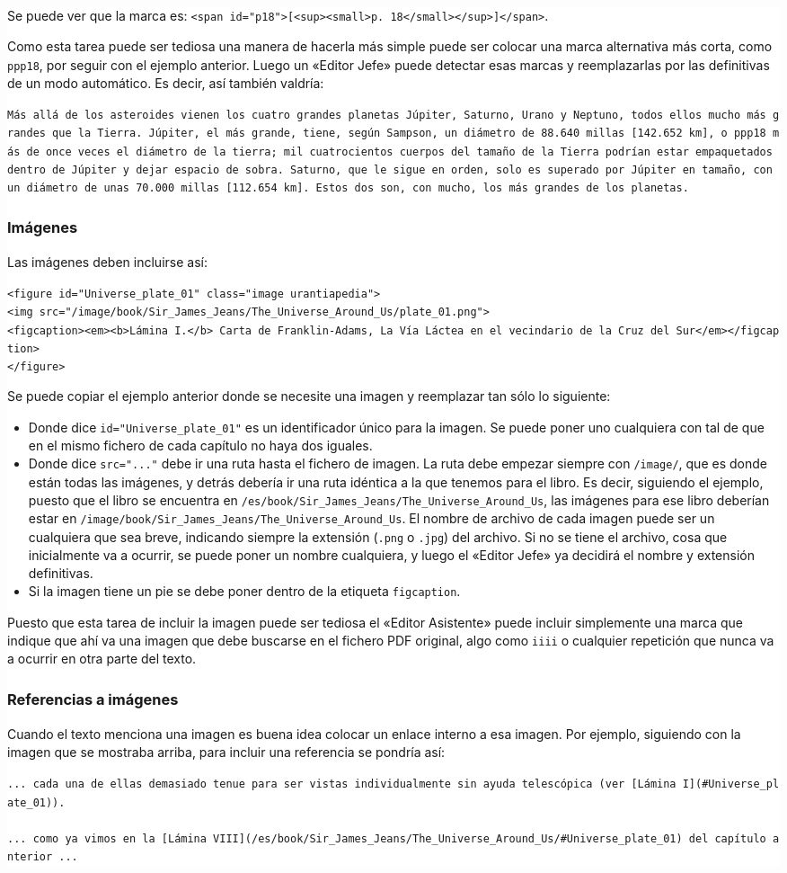 Se puede ver que la marca es: `<span id="p18">[<sup><small>p. 18</small></sup>]</span>`.

Como esta tarea puede ser tediosa una manera de hacerla más simple puede ser colocar una marca alternativa más corta, como `ppp18`, por seguir con el ejemplo anterior. Luego un «Editor Jefe» puede detectar esas marcas y reemplazarlas por las definitivas de un modo automático. Es decir, así también valdría:

```wrap
Más allá de los asteroides vienen los cuatro grandes planetas Júpiter, Saturno, Urano y Neptuno, todos ellos mucho más grandes que la Tierra. Júpiter, el más grande, tiene, según Sampson, un diámetro de 88.640 millas [142.652 km], o ppp18 más de once veces el diámetro de la tierra; mil cuatrocientos cuerpos del tamaño de la Tierra podrían estar empaquetados dentro de Júpiter y dejar espacio de sobra. Saturno, que le sigue en orden, solo es superado por Júpiter en tamaño, con un diámetro de unas 70.000 millas [112.654 km]. Estos dos son, con mucho, los más grandes de los planetas.
```

### Imágenes

Las imágenes deben incluirse así:

```
<figure id="Universe_plate_01" class="image urantiapedia">
<img src="/image/book/Sir_James_Jeans/The_Universe_Around_Us/plate_01.png">
<figcaption><em><b>Lámina I.</b> Carta de Franklin-Adams, La Vía Láctea en el vecindario de la Cruz del Sur</em></figcaption>
</figure>
```

Se puede copiar el ejemplo anterior donde se necesite una imagen y reemplazar tan sólo lo siguiente:
- Donde dice `id="Universe_plate_01"` es un identificador único para la imagen. Se puede poner uno cualquiera con tal de que en el mismo fichero de cada capítulo no haya dos iguales.
- Donde dice `src="..."` debe ir una ruta hasta el fichero de imagen. La ruta debe empezar siempre con `/image/`, que es donde están todas las imágenes, y detrás debería ir una ruta idéntica a la que tenemos para el libro. Es decir, siguiendo el ejemplo, puesto que el libro se encuentra en `/es/book/Sir_James_Jeans/The_Universe_Around_Us`, las imágenes para ese libro deberían estar en `/image/book/Sir_James_Jeans/The_Universe_Around_Us`. El nombre de archivo de cada imagen puede ser un cualquiera que sea breve, indicando siempre la extensión (`.png` o `.jpg`) del archivo. Si no se tiene el archivo, cosa que inicialmente va a ocurrir, se puede poner un nombre cualquiera, y luego el «Editor Jefe» ya decidirá el nombre y extensión definitivas.
- Si la imagen tiene un pie se debe poner dentro de la etiqueta `figcaption`.

Puesto que esta tarea de incluir la imagen puede ser tediosa el «Editor Asistente» puede incluir simplemente una marca que indique que ahí va una imagen que debe buscarse en el fichero PDF original, algo como `iiii` o cualquier repetición que nunca va a ocurrir en otra parte del texto.


### Referencias a imágenes

Cuando el texto menciona una imagen es buena idea colocar un enlace interno a esa imagen. Por ejemplo, siguiendo con la imagen que se mostraba arriba, para incluir una referencia se pondría así:

```wrap
... cada una de ellas demasiado tenue para ser vistas individualmente sin ayuda telescópica (ver [Lámina I](#Universe_plate_01)).

... como ya vimos en la [Lámina VIII](/es/book/Sir_James_Jeans/The_Universe_Around_Us/#Universe_plate_01) del capítulo anterior ...
```


[^1]: Porque el brillo aparente de un objeto cae con el inverso del cuadrado de su distancia, y el cuadrado de 80.000 es aproximadamente igual a 6000 millones.